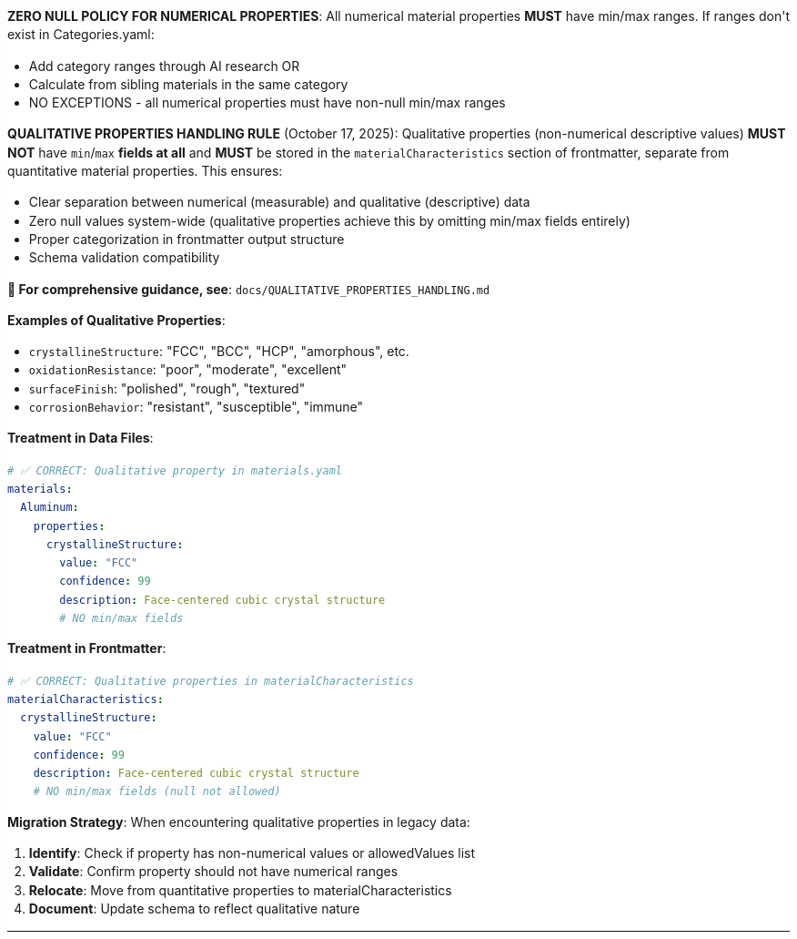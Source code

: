 **ZERO NULL POLICY FOR NUMERICAL PROPERTIES**: All numerical material properties **MUST** have 
min/max ranges. If ranges don't exist in Categories.yaml:
- Add category ranges through AI research OR
- Calculate from sibling materials in the same category
- NO EXCEPTIONS - all numerical properties must have non-null min/max ranges

**QUALITATIVE PROPERTIES HANDLING RULE** (October 17, 2025): Qualitative properties (non-numerical descriptive values) **MUST NOT** have `min`/`max` **fields at all** and **MUST** be stored in the `materialCharacteristics` section of frontmatter, separate from quantitative material properties. This ensures:
- Clear separation between numerical (measurable) and qualitative (descriptive) data
- Zero null values system-wide (qualitative properties achieve this by omitting min/max fields entirely)
- Proper categorization in frontmatter output structure
- Schema validation compatibility

**📖 For comprehensive guidance, see**: `docs/QUALITATIVE_PROPERTIES_HANDLING.md`

**Examples of Qualitative Properties**:
- `crystallineStructure`: "FCC", "BCC", "HCP", "amorphous", etc.
- `oxidationResistance`: "poor", "moderate", "excellent"
- `surfaceFinish`: "polished", "rough", "textured"
- `corrosionBehavior`: "resistant", "susceptible", "immune"

**Treatment in Data Files**:
```yaml
# ✅ CORRECT: Qualitative property in materials.yaml
materials:
  Aluminum:
    properties:
      crystallineStructure:
        value: "FCC"
        confidence: 99
        description: Face-centered cubic crystal structure
        # NO min/max fields
```

**Treatment in Frontmatter**:
```yaml
# ✅ CORRECT: Qualitative properties in materialCharacteristics
materialCharacteristics:
  crystallineStructure:
    value: "FCC"
    confidence: 99
    description: Face-centered cubic crystal structure
    # NO min/max fields (null not allowed)
```

**Migration Strategy**: When encountering qualitative properties in legacy data:
1. **Identify**: Check if property has non-numerical values or allowedValues list
2. **Validate**: Confirm property should not have numerical ranges
3. **Relocate**: Move from quantitative properties to materialCharacteristics
4. **Document**: Update schema to reflect qualitative nature

---
